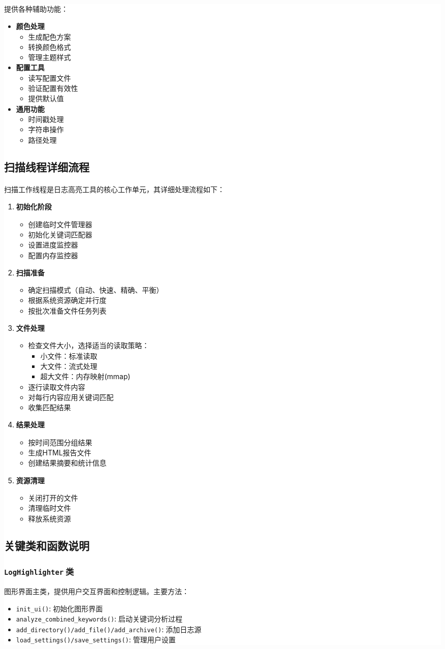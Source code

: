 提供各种辅助功能：
- **颜色处理**
  - 生成配色方案
  - 转换颜色格式
  - 管理主题样式
- **配置工具**
  - 读写配置文件
  - 验证配置有效性
  - 提供默认值
- **通用功能**
  - 时间戳处理
  - 字符串操作
  - 路径处理

## 扫描线程详细流程

扫描工作线程是日志高亮工具的核心工作单元，其详细处理流程如下：

1. **初始化阶段**
   - 创建临时文件管理器
   - 初始化关键词匹配器
   - 设置进度监控器
   - 配置内存监控器

2. **扫描准备**
   - 确定扫描模式（自动、快速、精确、平衡）
   - 根据系统资源确定并行度
   - 按批次准备文件任务列表

3. **文件处理**
   - 检查文件大小，选择适当的读取策略：
     - 小文件：标准读取
     - 大文件：流式处理
     - 超大文件：内存映射(mmap)
   - 逐行读取文件内容
   - 对每行内容应用关键词匹配
   - 收集匹配结果

4. **结果处理**
   - 按时间范围分组结果
   - 生成HTML报告文件
   - 创建结果摘要和统计信息

5. **资源清理**
   - 关闭打开的文件
   - 清理临时文件
   - 释放系统资源

## 关键类和函数说明

### `LogHighlighter` 类

图形界面主类，提供用户交互界面和控制逻辑。主要方法：
- `init_ui()`: 初始化图形界面
- `analyze_combined_keywords()`: 启动关键词分析过程
- `add_directory()/add_file()/add_archive()`: 添加日志源
- `load_settings()/save_settings()`: 管理用户设置
